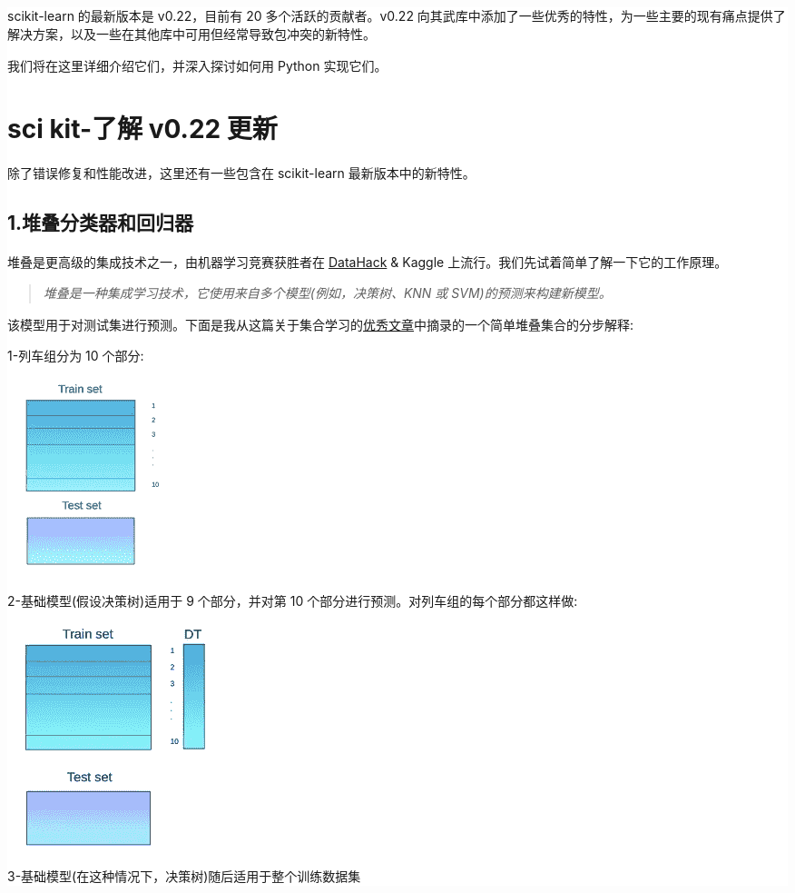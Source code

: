 scikit-learn 的最新版本是 v0.22，目前有 20 多个活跃的贡献者。v0.22 向其武库中添加了一些优秀的特性，为一些主要的现有痛点提供了解决方案，以及一些在其他库中可用但经常导致包冲突的新特性。

我们将在这里详细介绍它们，并深入探讨如何用 Python 实现它们。

# sci kit-了解 v0.22 更新

除了错误修复和性能改进，这里还有一些包含在 scikit-learn 最新版本中的新特性。

## 1.堆叠分类器和回归器

堆叠是更高级的集成技术之一，由机器学习竞赛获胜者在 [DataHack](http://datahack.analyticsvidhya.com/?utm_source=blog&utm_medium=everything-you-should-know-scikit-learn) & Kaggle 上流行。我们先试着简单了解一下它的工作原理。

> *堆叠是一种集成学习技术，它使用来自多个模型(例如，决策树、KNN 或 SVM)的预测来构建新模型。*

该模型用于对测试集进行预测。下面是我从这篇关于集合学习的[优秀文章](https://www.analyticsvidhya.com/blog/2018/06/comprehensive-guide-for-ensemble-models/?utm_source=blog&utm_medium=everything-you-should-know-scikit-learn)中摘录的一个简单堆叠集合的分步解释:

1-列车组分为 10 个部分:

![](img/c71d8271dd3ca4d4a49955d5ddd97b9e.png)

2-基础模型(假设决策树)适用于 9 个部分，并对第 10 个部分进行预测。对列车组的每个部分都这样做:

![](img/35b04c74557d35e58b435b37575fba19.png)

3-基础模型(在这种情况下，决策树)随后适用于整个训练数据集
